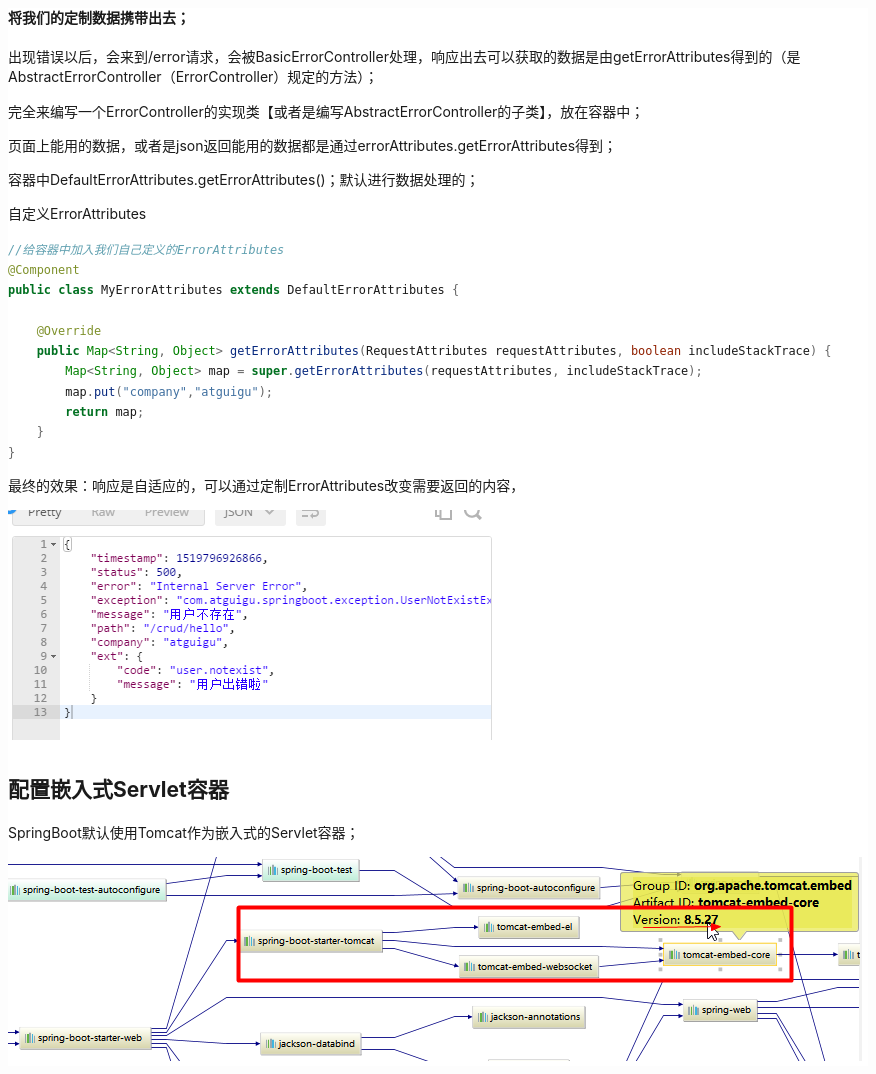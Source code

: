 #### 	将我们的定制数据携带出去；

出现错误以后，会来到/error请求，会被BasicErrorController处理，响应出去可以获取的数据是由getErrorAttributes得到的（是AbstractErrorController（ErrorController）规定的方法）；

​	完全来编写一个ErrorController的实现类【或者是编写AbstractErrorController的子类】，放在容器中；

​	页面上能用的数据，或者是json返回能用的数据都是通过errorAttributes.getErrorAttributes得到；

​			容器中DefaultErrorAttributes.getErrorAttributes()；默认进行数据处理的；

自定义ErrorAttributes

```java
//给容器中加入我们自己定义的ErrorAttributes
@Component
public class MyErrorAttributes extends DefaultErrorAttributes {

    @Override
    public Map<String, Object> getErrorAttributes(RequestAttributes requestAttributes, boolean includeStackTrace) {
        Map<String, Object> map = super.getErrorAttributes(requestAttributes, includeStackTrace);
        map.put("company","atguigu");
        return map;
    }
}
```

最终的效果：响应是自适应的，可以通过定制ErrorAttributes改变需要返回的内容，

![](images/搜狗截图20180228135513.png)



## 配置嵌入式Servlet容器

SpringBoot默认使用Tomcat作为嵌入式的Servlet容器；

![](images/搜狗截图20180301142915.png)
